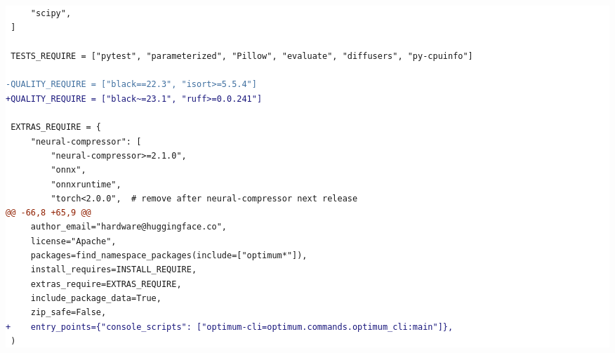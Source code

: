 ```diff
     "scipy",
 ]
 
 TESTS_REQUIRE = ["pytest", "parameterized", "Pillow", "evaluate", "diffusers", "py-cpuinfo"]
 
-QUALITY_REQUIRE = ["black==22.3", "isort>=5.5.4"]
+QUALITY_REQUIRE = ["black~=23.1", "ruff>=0.0.241"]
 
 EXTRAS_REQUIRE = {
     "neural-compressor": [
         "neural-compressor>=2.1.0",
         "onnx",
         "onnxruntime",
         "torch<2.0.0",  # remove after neural-compressor next release
@@ -66,8 +65,9 @@
     author_email="hardware@huggingface.co",
     license="Apache",
     packages=find_namespace_packages(include=["optimum*"]),
     install_requires=INSTALL_REQUIRE,
     extras_require=EXTRAS_REQUIRE,
     include_package_data=True,
     zip_safe=False,
+    entry_points={"console_scripts": ["optimum-cli=optimum.commands.optimum_cli:main"]},
 )
```

